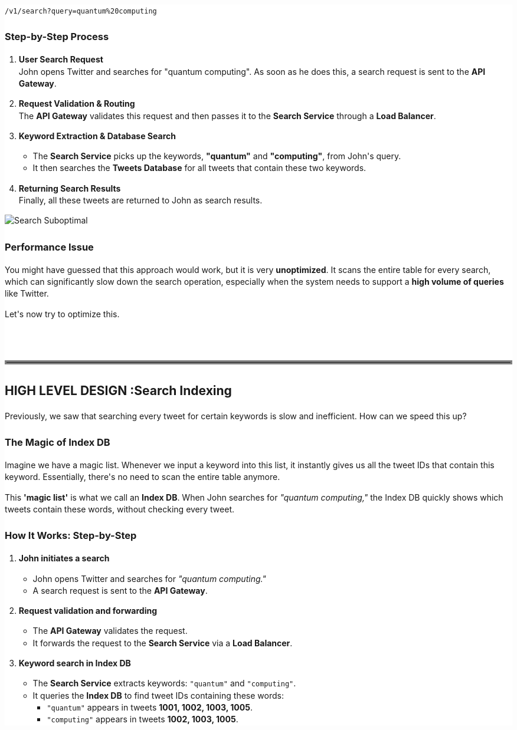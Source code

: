 ```/v1/search?query=quantum%20computing```
### Step-by-Step Process

1. **User Search Request**  
   John opens Twitter and searches for "quantum computing". As soon as he does this, a search request is sent to the **API Gateway**.

2. **Request Validation & Routing**  
   The **API Gateway** validates this request and then passes it to the **Search Service** through a **Load Balancer**.

3. **Keyword Extraction & Database Search**  
   - The **Search Service** picks up the keywords, **"quantum"** and **"computing"**, from John's query.  
   - It then searches the **Tweets Database** for all tweets that contain these two keywords.

4. **Returning Search Results**  
   Finally, all these tweets are returned to John as search results.

![Search Suboptimal](https://static.wixstatic.com/media/99fa54_3503359a8d334c83bbedde7133d418dd~mv2.png/v1/fill/w_1120,h_466,al_c,q_90,usm_0.66_1.00_0.01,enc_auto/99fa54_3503359a8d334c83bbedde7133d418dd~mv2.png)   

### Performance Issue

You might have guessed that this approach would work, but it is very **unoptimized**. It scans the entire table for every search, which can significantly slow down the search operation, especially when the system needs to support a **high volume of queries** like Twitter.


Let's now try to optimize this.

<br><br>
<hr style="border:3px solid gray">

## HIGH LEVEL DESIGN :Search Indexing

Previously, we saw that searching every tweet for certain keywords is slow and inefficient. How can we speed this up?

### The Magic of Index DB

Imagine we have a magic list. Whenever we input a keyword into this list, it instantly gives us all the tweet IDs that contain this keyword. Essentially, there's no need to scan the entire table anymore. 

This **'magic list'** is what we call an **Index DB**. When John searches for *"quantum computing,"* the Index DB quickly shows which tweets contain these words, without checking every tweet.

### How It Works: Step-by-Step

1. **John initiates a search**
   - John opens Twitter and searches for *"quantum computing."*
   - A search request is sent to the **API Gateway**.

2. **Request validation and forwarding**
   - The **API Gateway** validates the request.
   - It forwards the request to the **Search Service** via a **Load Balancer**.

3. **Keyword search in Index DB**
   - The **Search Service** extracts keywords: `"quantum"` and `"computing"`.
   - It queries the **Index DB** to find tweet IDs containing these words:
     - `"quantum"` appears in tweets **1001, 1002, 1003, 1005**.
     - `"computing"` appears in tweets **1002, 1003, 1005**.
```